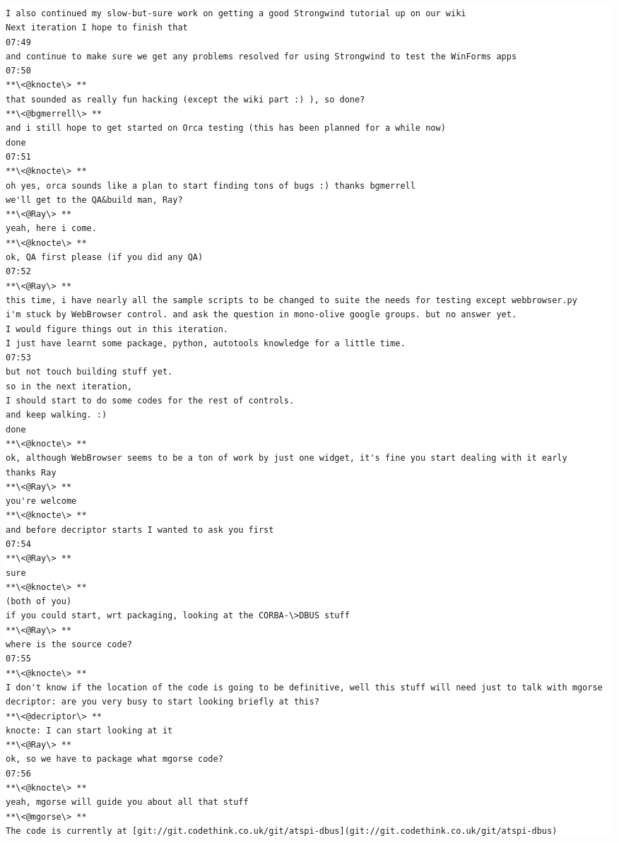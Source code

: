     I also continued my slow-but-sure work on getting a good Strongwind tutorial up on our wiki
    Next iteration I hope to finish that
    07:49
    and continue to make sure we get any problems resolved for using Strongwind to test the WinForms apps
    07:50
    **\<@knocte\> **
    that sounded as really fun hacking (except the wiki part :) ), so done?
    **\<@bgmerrell\> **
    and i still hope to get started on Orca testing (this has been planned for a while now)
    done
    07:51
    **\<@knocte\> **
    oh yes, orca sounds like a plan to start finding tons of bugs :) thanks bgmerrell
    we'll get to the QA&build man, Ray?
    **\<@Ray\> **
    yeah, here i come.
    **\<@knocte\> **
    ok, QA first please (if you did any QA)
    07:52
    **\<@Ray\> **
    this time, i have nearly all the sample scripts to be changed to suite the needs for testing except webbrowser.py
    i'm stuck by WebBrowser control. and ask the question in mono-olive google groups. but no answer yet.
    I would figure things out in this iteration.
    I just have learnt some package, python, autotools knowledge for a little time.
    07:53
    but not touch building stuff yet.
    so in the next iteration,
    I should start to do some codes for the rest of controls.
    and keep walking. :)
    done
    **\<@knocte\> **
    ok, although WebBrowser seems to be a ton of work by just one widget, it's fine you start dealing with it early
    thanks Ray
    **\<@Ray\> **
    you're welcome
    **\<@knocte\> **
    and before decriptor starts I wanted to ask you first
    07:54
    **\<@Ray\> **
    sure
    **\<@knocte\> **
    (both of you)
    if you could start, wrt packaging, looking at the CORBA-\>DBUS stuff
    **\<@Ray\> **
    where is the source code?
    07:55
    **\<@knocte\> **
    I don't know if the location of the code is going to be definitive, well this stuff will need just to talk with mgorse
    decriptor: are you very busy to start looking briefly at this?
    **\<@decriptor\> **
    knocte: I can start looking at it
    **\<@Ray\> **
    ok, so we have to package what mgorse code?
    07:56
    **\<@knocte\> **
    yeah, mgorse will guide you about all that stuff
    **\<@mgorse\> **
    The code is currently at [git://git.codethink.co.uk/git/atspi-dbus](git://git.codethink.co.uk/git/atspi-dbus)